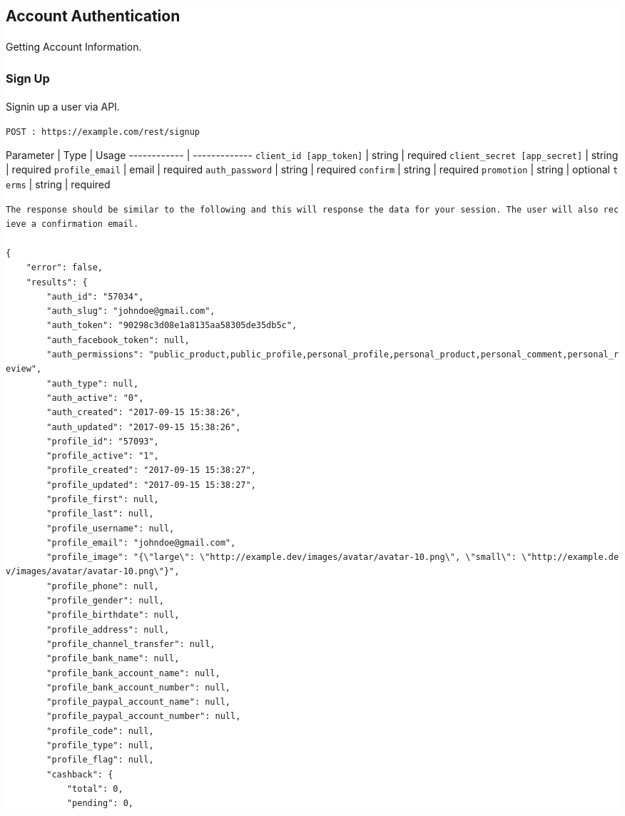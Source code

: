 Account Authentication
------------

Getting Account Information. 

### Sign Up

Signin up a user via API.

```
POST : https://example.com/rest/signup
```

Parameter | Type | Usage
------------ | -------------
`client_id [app_token]` | string | required
`client_secret [app_secret]` | string | required
`profile_email` | email | required
`auth_password` | string | required
`confirm` | string | required
`promotion` | string | optional
`terms` | string | required

```
The response should be similar to the following and this will response the data for your session. The user will also recieve a confirmation email.

{
    "error": false,
    "results": {
        "auth_id": "57034",
        "auth_slug": "johndoe@gmail.com",
        "auth_token": "90298c3d08e1a8135aa58305de35db5c",
        "auth_facebook_token": null,
        "auth_permissions": "public_product,public_profile,personal_profile,personal_product,personal_comment,personal_review",
        "auth_type": null,
        "auth_active": "0",
        "auth_created": "2017-09-15 15:38:26",
        "auth_updated": "2017-09-15 15:38:26",
        "profile_id": "57093",
        "profile_active": "1",
        "profile_created": "2017-09-15 15:38:27",
        "profile_updated": "2017-09-15 15:38:27",
        "profile_first": null,
        "profile_last": null,
        "profile_username": null,
        "profile_email": "johndoe@gmail.com",
        "profile_image": "{\"large\": \"http://example.dev/images/avatar/avatar-10.png\", \"small\": \"http://example.dev/images/avatar/avatar-10.png\"}",
        "profile_phone": null,
        "profile_gender": null,
        "profile_birthdate": null,
        "profile_address": null,
        "profile_channel_transfer": null,
        "profile_bank_name": null,
        "profile_bank_account_name": null,
        "profile_bank_account_number": null,
        "profile_paypal_account_name": null,
        "profile_paypal_account_number": null,
        "profile_code": null,
        "profile_type": null,
        "profile_flag": null,
        "cashback": {
            "total": 0,
            "pending": 0,
```